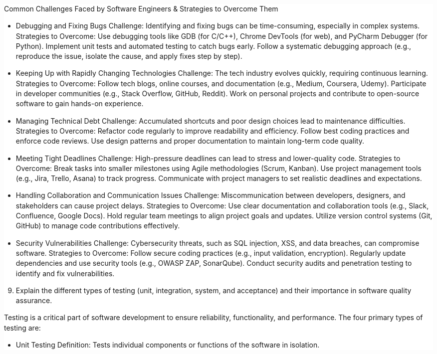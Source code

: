 Common Challenges Faced by Software Engineers & Strategies to Overcome Them
* Debugging and Fixing Bugs
Challenge: Identifying and fixing bugs can be time-consuming, especially in complex systems.
Strategies to Overcome:
Use debugging tools like GDB (for C/C++), Chrome DevTools (for web), and PyCharm Debugger (for Python).
Implement unit tests and automated testing to catch bugs early.
Follow a systematic debugging approach (e.g., reproduce the issue, isolate the cause, and apply fixes step by step).

* Keeping Up with Rapidly Changing Technologies
Challenge: The tech industry evolves quickly, requiring continuous learning.
Strategies to Overcome:
Follow tech blogs, online courses, and documentation (e.g., Medium, Coursera, Udemy).
Participate in developer communities (e.g., Stack Overflow, GitHub, Reddit).
Work on personal projects and contribute to open-source software to gain hands-on experience.

* Managing Technical Debt
Challenge: Accumulated shortcuts and poor design choices lead to maintenance difficulties.
Strategies to Overcome:
Refactor code regularly to improve readability and efficiency.
Follow best coding practices and enforce code reviews.
Use design patterns and proper documentation to maintain long-term code quality.

* Meeting Tight Deadlines
Challenge: High-pressure deadlines can lead to stress and lower-quality code.
Strategies to Overcome:
Break tasks into smaller milestones using Agile methodologies (Scrum, Kanban).
Use project management tools (e.g., Jira, Trello, Asana) to track progress.
Communicate with project managers to set realistic deadlines and expectations.

* Handling Collaboration and Communication Issues
Challenge: Miscommunication between developers, designers, and stakeholders can cause project delays.
Strategies to Overcome:
Use clear documentation and collaboration tools (e.g., Slack, Confluence, Google Docs).
Hold regular team meetings to align project goals and updates.
Utilize version control systems (Git, GitHub) to manage code contributions effectively.

* Security Vulnerabilities
Challenge: Cybersecurity threats, such as SQL injection, XSS, and data breaches, can compromise software.
Strategies to Overcome:
Follow secure coding practices (e.g., input validation, encryption).
Regularly update dependencies and use security tools (e.g., OWASP ZAP, SonarQube).
Conduct security audits and penetration testing to identify and fix vulnerabilities.


9) Explain the different types of testing (unit, integration, system, and acceptance) and their importance in software quality assurance.
    
Testing is a critical part of software development to ensure reliability, functionality, and performance. The four primary types of testing are:

* Unit Testing
Definition: Tests individual components or functions of the software in isolation.

